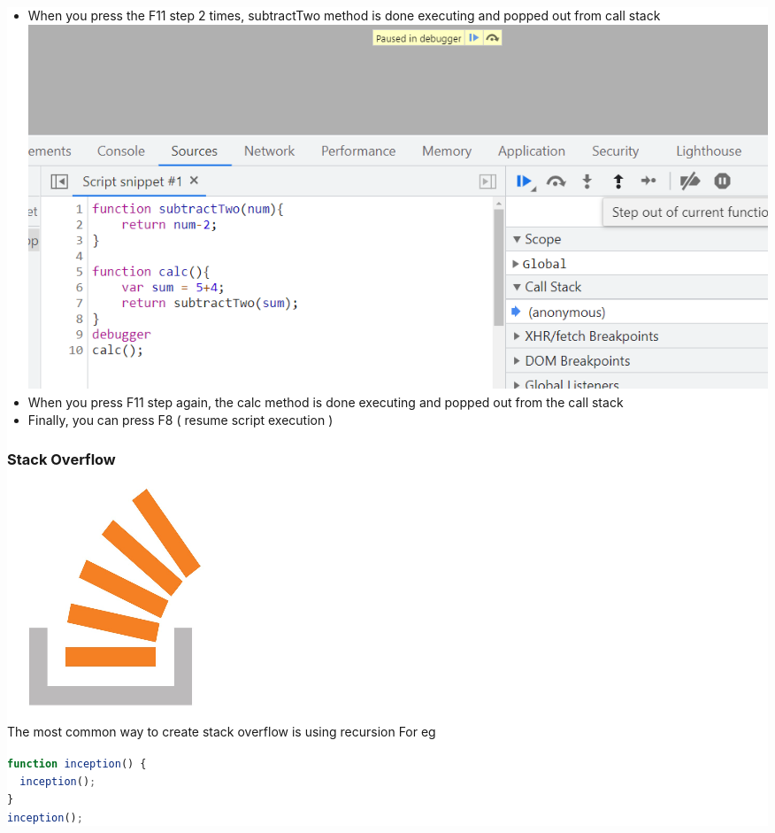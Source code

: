 - When you press the F11 step 2 times, subtractTwo method is done executing and popped out from call stack
  ![chrome dev - console](./../../../src/images/js/runtime-8.png)
- When you press F11 step again, the calc method is done executing and popped out from the call stack
- Finally, you can press F8 ( resume script execution )

### Stack Overflow

![stack overflow](./../../../src/images/js/runtime-9.png)

The most common way to create stack overflow is using recursion
For eg

```javascript
function inception() {
  inception();
}
inception();
```

